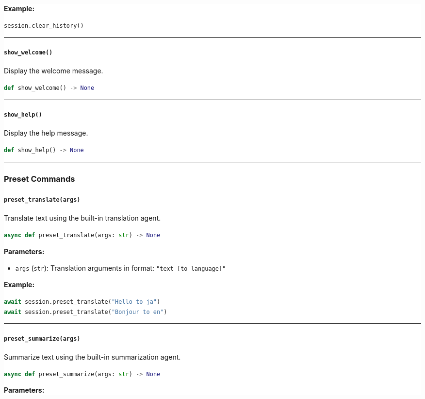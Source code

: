 **Example:**

```python
session.clear_history()
```

---

#### `show_welcome()`

Display the welcome message.

```python
def show_welcome() -> None
```

---

#### `show_help()`

Display the help message.

```python
def show_help() -> None
```

---

### Preset Commands

#### `preset_translate(args)`

Translate text using the built-in translation agent.

```python
async def preset_translate(args: str) -> None
```

**Parameters:**

- `args` (`str`): Translation arguments in format: `"text [to language]"`

**Example:**

```python
await session.preset_translate("Hello to ja")
await session.preset_translate("Bonjour to en")
```

---

#### `preset_summarize(args)`

Summarize text using the built-in summarization agent.

```python
async def preset_summarize(args: str) -> None
```

**Parameters:**
